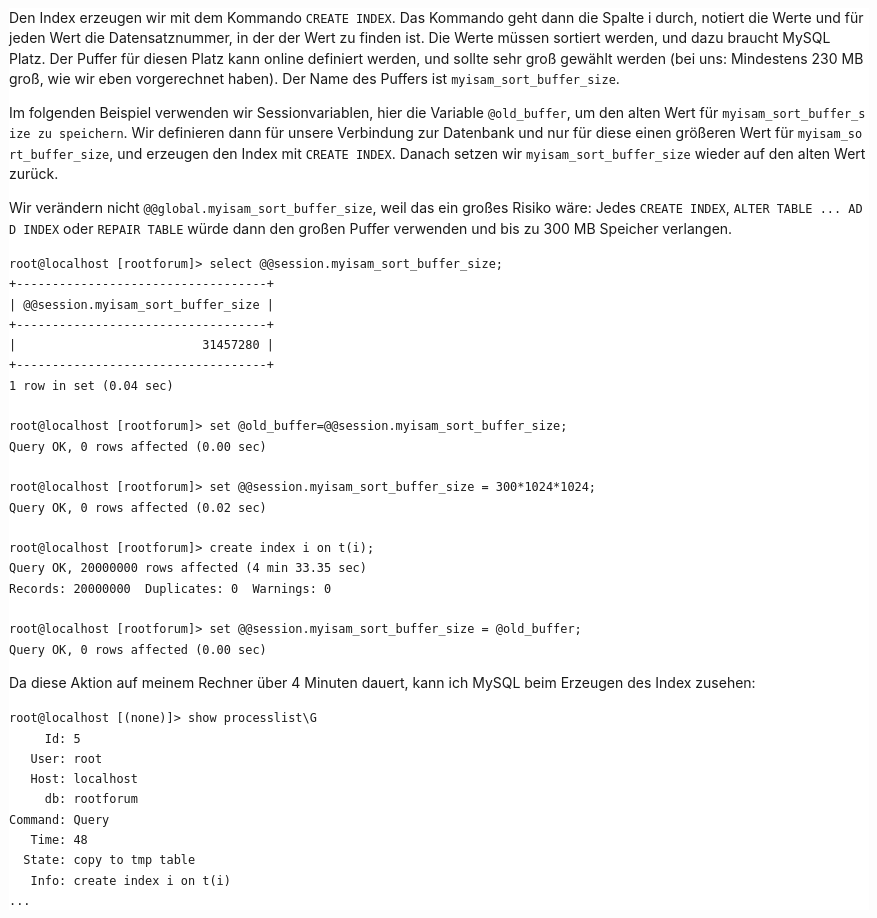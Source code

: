 Den Index erzeugen wir mit dem Kommando `CREATE INDEX`.
Das Kommando geht dann die Spalte i durch, notiert die Werte und für jeden Wert die Datensatznummer, in der der Wert zu finden ist.
Die Werte müssen sortiert werden, und dazu braucht MySQL Platz.
Der Puffer für diesen Platz kann online definiert werden, und sollte sehr groß gewählt werden (bei uns: Mindestens 230 MB groß, wie wir eben vorgerechnet haben).
Der Name des Puffers ist `myisam_sort_buffer_size`.

Im folgenden Beispiel verwenden wir Sessionvariablen, hier die Variable `@old_buffer`, um den alten Wert für `myisam_sort_buffer_size zu speichern`.
Wir definieren dann für unsere Verbindung zur Datenbank und nur für diese einen größeren Wert für `myisam_sort_buffer_size`, und erzeugen den Index mit `CREATE INDEX`.
Danach setzen wir `myisam_sort_buffer_size` wieder auf den alten Wert zurück.

Wir verändern nicht `@@global.myisam_sort_buffer_size`, weil das ein großes Risiko wäre:
Jedes `CREATE INDEX`, `ALTER TABLE ... ADD INDEX` oder `REPAIR TABLE` würde dann den großen Puffer verwenden und bis zu 300 MB Speicher verlangen.

```console
root@localhost [rootforum]> select @@session.myisam_sort_buffer_size;
+-----------------------------------+
| @@session.myisam_sort_buffer_size |
+-----------------------------------+
|                          31457280 |
+-----------------------------------+
1 row in set (0.04 sec)

root@localhost [rootforum]> set @old_buffer=@@session.myisam_sort_buffer_size;
Query OK, 0 rows affected (0.00 sec)

root@localhost [rootforum]> set @@session.myisam_sort_buffer_size = 300*1024*1024;
Query OK, 0 rows affected (0.02 sec)

root@localhost [rootforum]> create index i on t(i);
Query OK, 20000000 rows affected (4 min 33.35 sec)
Records: 20000000  Duplicates: 0  Warnings: 0

root@localhost [rootforum]> set @@session.myisam_sort_buffer_size = @old_buffer;
Query OK, 0 rows affected (0.00 sec)
```

Da diese Aktion auf meinem Rechner über 4 Minuten dauert, kann ich MySQL beim Erzeugen des Index zusehen:

```console
root@localhost [(none)]> show processlist\G
     Id: 5
   User: root
   Host: localhost
     db: rootforum
Command: Query
   Time: 48
  State: copy to tmp table
   Info: create index i on t(i)
...

```
